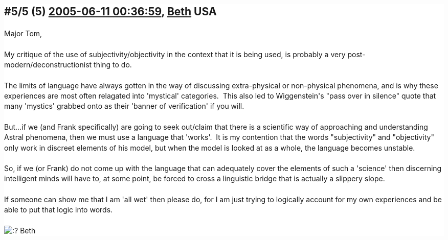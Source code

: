 ## \#5/5 (5) [2005-06-11 00:36:59](https://www.astralpulse.com/forums/index.php?msg=166188), [Beth](https://www.astralpulse.com/forums/profile/?u=3463) USA ##
<section>
Major Tom,
<br>
<br>
My critique of the use of subjectivity/objectivity in the context that it is being used, is probably a very post-modern/deconstructionist thing to do.
<br>
<br>
The limits of language have always gotten in the way of discussing extra-physical or non-physical phenomena, and is why these experiences are most often relagated into 'mystical' categories.  This also led to Wiggenstein's "pass over in silence" quote that many 'mystics' grabbed onto as their 'banner of verification' if you will.
<br>
<br>
But...if we (and Frank specifically) are going to seek out/claim that there is a scientific way of approaching and understanding Astral phenomena, then we must use a language that 'works'.  It is my contention that the words "subjectivity" and "objectivity" only work in discreet elements of his model, but when the model is looked at as a whole, the language becomes unstable.
<br>
<br>
So, if we (or Frank) do not come up with the language that can adequately cover the elements of such a 'science' then discerning intelligent minds will have to, at some point, be forced to cross a linguistic bridge that is actually a slippery slope.
<br>
<br>
If someone can show me that I am 'all wet' then please do, for I am just trying to logically account for my own experiences and be able to put that logic into words.
<br>
<br>
<img alt=":?" class="smiley" src="https://www.astralpulse.com/forums/Smileys/fugue/huh.png" title="Huh"/>
Beth
</section>